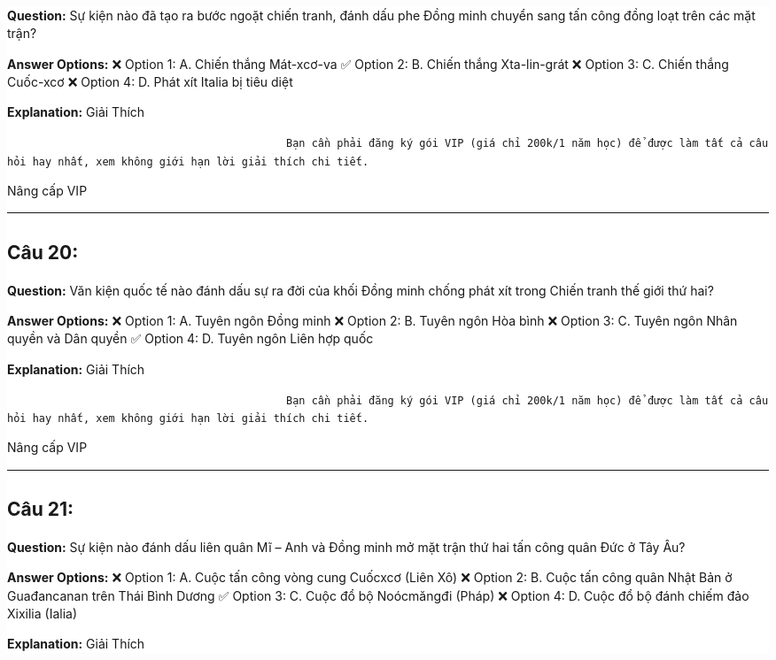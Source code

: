 **Question:** Sự kiện nào đã tạo ra bước ngoặt chiến tranh, đánh dấu phe Đồng minh chuyển sang tấn công đồng loạt trên các mặt trận?

**Answer Options:**
❌ Option 1: A. Chiến thắng Mát-xcơ-va
✅ Option 2: B. Chiến thắng Xta-lin-grát
❌ Option 3: C. Chiến thắng Cuốc-xcơ
❌ Option 4: D. Phát xít Italia bị tiêu diệt

**Explanation:** Giải Thích




                                                Bạn cần phải đăng ký gói VIP (giá chỉ 200k/1 năm học) để được làm tất cả câu hỏi hay nhất, xem không giới hạn lời giải thích chi tiết.
                                            

Nâng cấp VIP

---

## Câu 20:

**Question:** Văn kiện quốc tế nào đánh dấu sự ra đời của khối Đồng minh chống phát xít trong Chiến tranh thế giới thứ hai?

**Answer Options:**
❌ Option 1: A. Tuyên ngôn Đồng minh
❌ Option 2: B. Tuyên ngôn Hòa bình
❌ Option 3: C. Tuyên ngôn Nhân quyền và Dân quyền
✅ Option 4: D. Tuyên ngôn Liên hợp quốc

**Explanation:** Giải Thích




                                                Bạn cần phải đăng ký gói VIP (giá chỉ 200k/1 năm học) để được làm tất cả câu hỏi hay nhất, xem không giới hạn lời giải thích chi tiết.
                                            

Nâng cấp VIP

---

## Câu 21:

**Question:** Sự kiện nào đánh dấu liên quân Mĩ – Anh và Đồng minh mở mặt trận thứ hai tấn công quân Đức ở Tây Âu?

**Answer Options:**
❌ Option 1: A. Cuộc tấn công vòng cung Cuốcxcơ (Liên Xô)
❌ Option 2: B. Cuộc tấn công quân Nhật Bản ở Guađancanan trên Thái Bình Dương
✅ Option 3: C. Cuộc đổ bộ Noócmăngđi (Pháp)
❌ Option 4: D. Cuộc đổ bộ đánh chiếm đảo Xixilia (Ialia)

**Explanation:** Giải Thích

